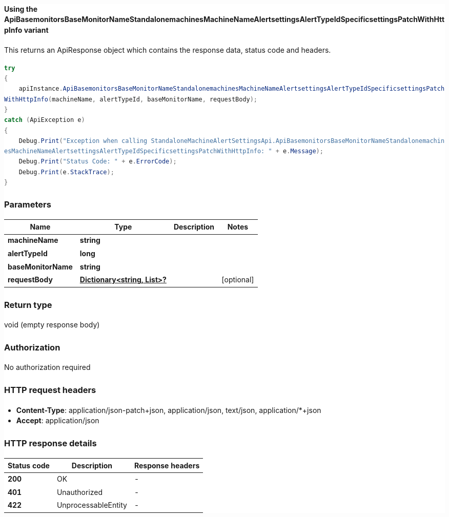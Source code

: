#### Using the ApiBasemonitorsBaseMonitorNameStandalonemachinesMachineNameAlertsettingsAlertTypeIdSpecificsettingsPatchWithHttpInfo variant
This returns an ApiResponse object which contains the response data, status code and headers.

```csharp
try
{
    apiInstance.ApiBasemonitorsBaseMonitorNameStandalonemachinesMachineNameAlertsettingsAlertTypeIdSpecificsettingsPatchWithHttpInfo(machineName, alertTypeId, baseMonitorName, requestBody);
}
catch (ApiException e)
{
    Debug.Print("Exception when calling StandaloneMachineAlertSettingsApi.ApiBasemonitorsBaseMonitorNameStandalonemachinesMachineNameAlertsettingsAlertTypeIdSpecificsettingsPatchWithHttpInfo: " + e.Message);
    Debug.Print("Status Code: " + e.ErrorCode);
    Debug.Print(e.StackTrace);
}
```

### Parameters

| Name | Type | Description | Notes |
|------|------|-------------|-------|
| **machineName** | **string** |  |  |
| **alertTypeId** | **long** |  |  |
| **baseMonitorName** | **string** |  |  |
| **requestBody** | [**Dictionary&lt;string, List&gt;?**](List.md) |  | [optional]  |

### Return type

void (empty response body)

### Authorization

No authorization required

### HTTP request headers

 - **Content-Type**: application/json-patch+json, application/json, text/json, application/*+json
 - **Accept**: application/json


### HTTP response details
| Status code | Description | Response headers |
|-------------|-------------|------------------|
| **200** | OK |  -  |
| **401** | Unauthorized |  -  |
| **422** | UnprocessableEntity |  -  |
